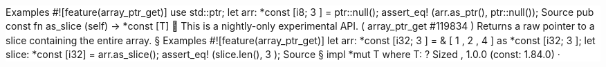 Examples
#![feature(array_ptr_get)]
use
std::ptr;
let
arr:
*const
[i8;
3
] = ptr::null();
assert_eq!
(arr.as_ptr(), ptr::null());
Source
pub const fn
as_slice
(self) ->
*const
[T]
🔬
This is a nightly-only experimental API. (
array_ptr_get
#119834
)
Returns a raw pointer to a slice containing the entire array.
§
Examples
#![feature(array_ptr_get)]
let
arr:
*const
[i32;
3
] =
&
[
1
,
2
,
4
]
as
*const
[i32;
3
];
let
slice:
*const
[i32] = arr.as_slice();
assert_eq!
(slice.len(),
3
);
Source
§
impl<T>
*mut T
where
    T: ?
Sized
,
1.0.0 (const: 1.84.0)
·